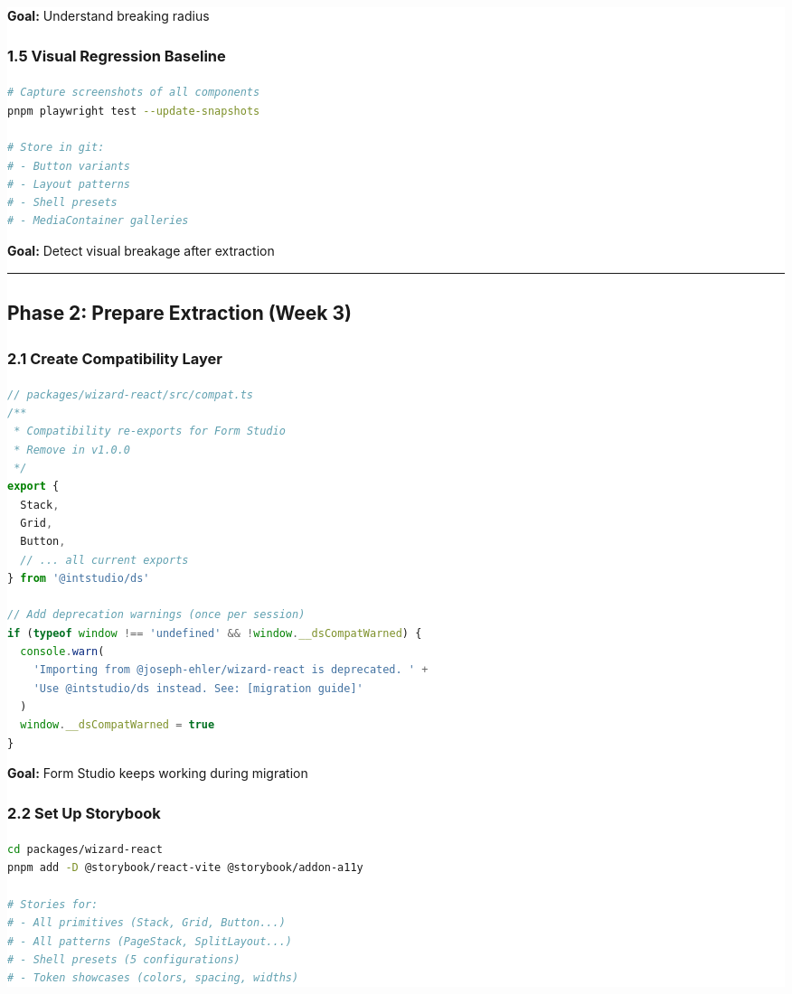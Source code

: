**Goal:** Understand breaking radius

### 1.5 Visual Regression Baseline
```bash
# Capture screenshots of all components
pnpm playwright test --update-snapshots

# Store in git:
# - Button variants
# - Layout patterns
# - Shell presets
# - MediaContainer galleries
```

**Goal:** Detect visual breakage after extraction

---

## Phase 2: Prepare Extraction (Week 3)

### 2.1 Create Compatibility Layer
```typescript
// packages/wizard-react/src/compat.ts
/**
 * Compatibility re-exports for Form Studio
 * Remove in v1.0.0
 */
export {
  Stack,
  Grid,
  Button,
  // ... all current exports
} from '@intstudio/ds'

// Add deprecation warnings (once per session)
if (typeof window !== 'undefined' && !window.__dsCompatWarned) {
  console.warn(
    'Importing from @joseph-ehler/wizard-react is deprecated. ' +
    'Use @intstudio/ds instead. See: [migration guide]'
  )
  window.__dsCompatWarned = true
}
```

**Goal:** Form Studio keeps working during migration

### 2.2 Set Up Storybook
```bash
cd packages/wizard-react
pnpm add -D @storybook/react-vite @storybook/addon-a11y

# Stories for:
# - All primitives (Stack, Grid, Button...)
# - All patterns (PageStack, SplitLayout...)
# - Shell presets (5 configurations)
# - Token showcases (colors, spacing, widths)
```
